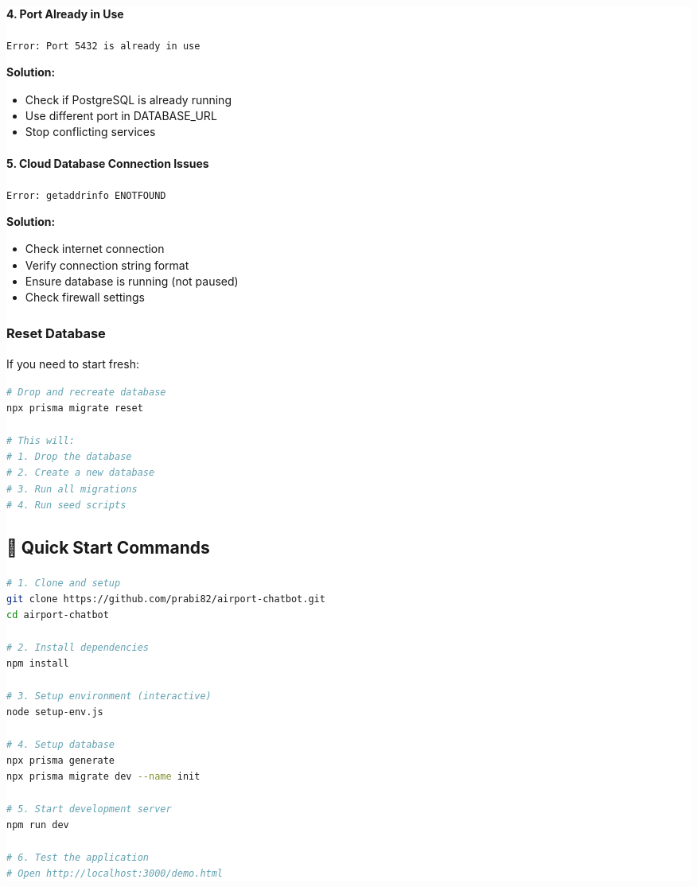 #### 4. Port Already in Use
```
Error: Port 5432 is already in use
```
**Solution:**
- Check if PostgreSQL is already running
- Use different port in DATABASE_URL
- Stop conflicting services

#### 5. Cloud Database Connection Issues
```
Error: getaddrinfo ENOTFOUND
```
**Solution:**
- Check internet connection
- Verify connection string format
- Ensure database is running (not paused)
- Check firewall settings

### Reset Database

If you need to start fresh:

```bash
# Drop and recreate database
npx prisma migrate reset

# This will:
# 1. Drop the database
# 2. Create a new database
# 3. Run all migrations
# 4. Run seed scripts
```

## 🎯 Quick Start Commands

```bash
# 1. Clone and setup
git clone https://github.com/prabi82/airport-chatbot.git
cd airport-chatbot

# 2. Install dependencies
npm install

# 3. Setup environment (interactive)
node setup-env.js

# 4. Setup database
npx prisma generate
npx prisma migrate dev --name init

# 5. Start development server
npm run dev

# 6. Test the application
# Open http://localhost:3000/demo.html
```
